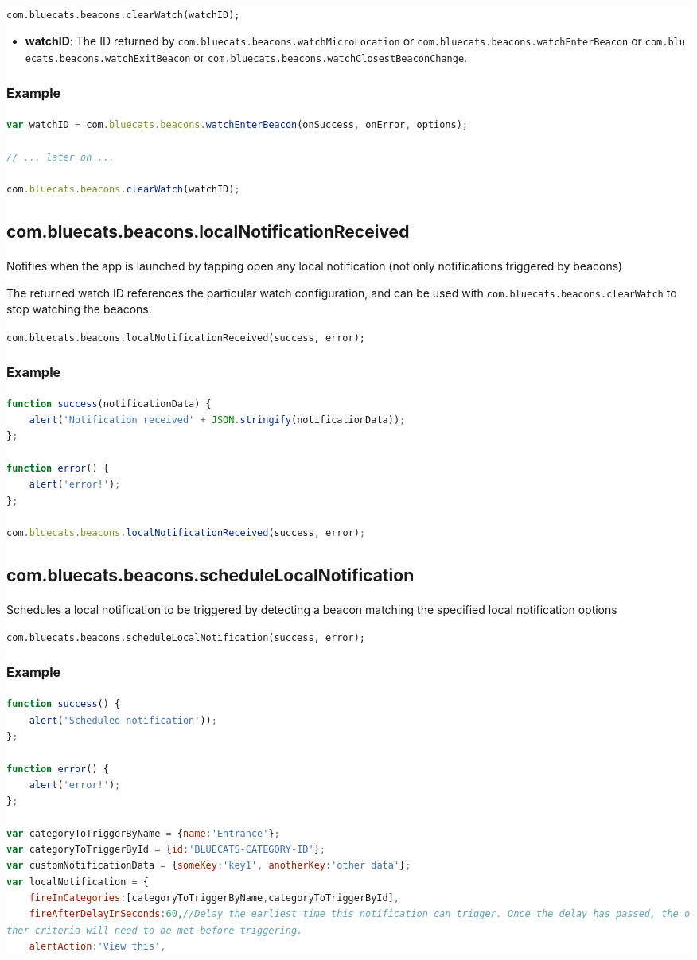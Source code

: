     com.bluecats.beacons.clearWatch(watchID);

- __watchID__: The ID returned by `com.bluecats.beacons.watchMicroLocation` or `com.bluecats.beacons.watchEnterBeacon` or `com.bluecats.beacons.watchExitBeacon` or `com.bluecats.beacons.watchClosestBeaconChange`.

###  Example

```javascript
var watchID = com.bluecats.beacons.watchEnterBeacon(onSuccess, onError, options);

// ... later on ...

com.bluecats.beacons.clearWatch(watchID);
```

## com.bluecats.beacons.localNotificationReceived

Notifies when the app is launched by tapping open any local notification (not only notifications triggered by beacons)

The returned watch ID references the particular watch configuration,
and can be used with `com.bluecats.beacons.clearWatch` to stop watching the
beacons.

    com.bluecats.beacons.localNotificationReceived(success, error);

###  Example

```javascript
function success(notificationData) {
    alert('Notification received' + JSON.stringify(notificationData));
};

function error() {
    alert('error!');
};

com.bluecats.beacons.localNotificationReceived(success, error);
```

## com.bluecats.beacons.scheduleLocalNotification

Schedules a local notification to be triggered by detecting a beacon matching the specified local notification options

    com.bluecats.beacons.scheduleLocalNotification(success, error);

###  Example

```javascript
function success() {
    alert('Scheduled notification'));
};

function error() {
    alert('error!');
};

var categoryToTriggerByName = {name:'Entrance'};
var categoryToTriggerById = {id:'BLUECATS-CATEGORY-ID'};
var customNotificationData = {someKey:'key1', anotherKey:'other data'};
var localNotification = {
	fireInCategories:[categoryToTriggerByName,categoryToTriggerById],
	fireAfterDelayInSeconds:60,//Delay the earliest time this notification can trigger. Once the delay has passed, the other criteria will need to be met before triggering.
	alertAction:'View this',
```